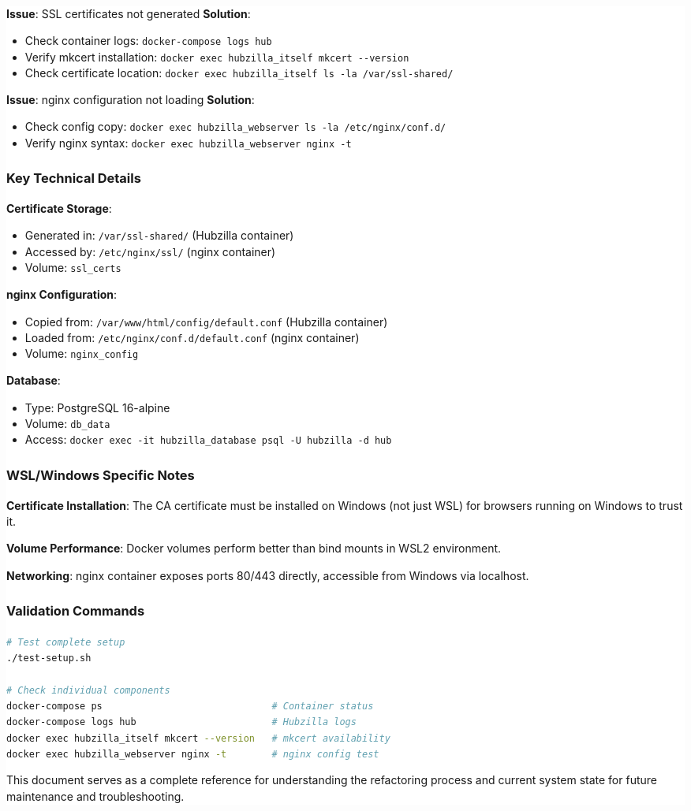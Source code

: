 **Issue**: SSL certificates not generated
**Solution**:
- Check container logs: `docker-compose logs hub`
- Verify mkcert installation: `docker exec hubzilla_itself mkcert --version`
- Check certificate location: `docker exec hubzilla_itself ls -la /var/ssl-shared/`

**Issue**: nginx configuration not loading
**Solution**:
- Check config copy: `docker exec hubzilla_webserver ls -la /etc/nginx/conf.d/`
- Verify nginx syntax: `docker exec hubzilla_webserver nginx -t`

### Key Technical Details

**Certificate Storage**: 
- Generated in: `/var/ssl-shared/` (Hubzilla container)
- Accessed by: `/etc/nginx/ssl/` (nginx container)
- Volume: `ssl_certs`

**nginx Configuration**:
- Copied from: `/var/www/html/config/default.conf` (Hubzilla container)
- Loaded from: `/etc/nginx/conf.d/default.conf` (nginx container)
- Volume: `nginx_config`

**Database**:
- Type: PostgreSQL 16-alpine
- Volume: `db_data`
- Access: `docker exec -it hubzilla_database psql -U hubzilla -d hub`

### WSL/Windows Specific Notes

**Certificate Installation**: The CA certificate must be installed on Windows (not just WSL) for browsers running on Windows to trust it.

**Volume Performance**: Docker volumes perform better than bind mounts in WSL2 environment.

**Networking**: nginx container exposes ports 80/443 directly, accessible from Windows via localhost.

### Validation Commands
```bash
# Test complete setup
./test-setup.sh

# Check individual components
docker-compose ps                              # Container status
docker-compose logs hub                        # Hubzilla logs
docker exec hubzilla_itself mkcert --version   # mkcert availability
docker exec hubzilla_webserver nginx -t        # nginx config test
```

This document serves as a complete reference for understanding the refactoring process and current system state for future maintenance and troubleshooting.
